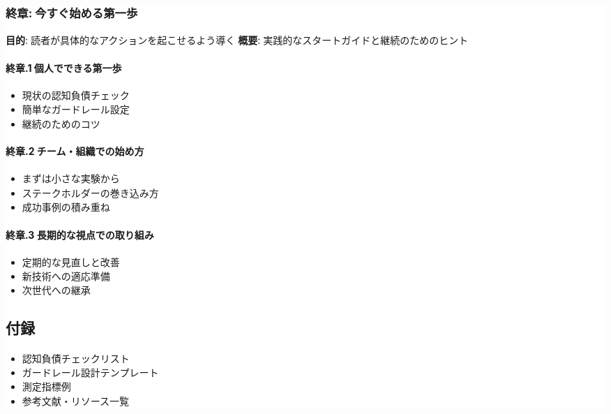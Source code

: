 ### 終章: 今すぐ始める第一歩
**目的**: 読者が具体的なアクションを起こせるよう導く
**概要**: 実践的なスタートガイドと継続のためのヒント

#### 終章.1 個人でできる第一歩
- 現状の認知負債チェック
- 簡単なガードレール設定
- 継続のためのコツ

#### 終章.2 チーム・組織での始め方
- まずは小さな実験から
- ステークホルダーの巻き込み方
- 成功事例の積み重ね

#### 終章.3 長期的な視点での取り組み
- 定期的な見直しと改善
- 新技術への適応準備
- 次世代への継承

## 付録
- 認知負債チェックリスト
- ガードレール設計テンプレート
- 測定指標例
- 参考文献・リソース一覧